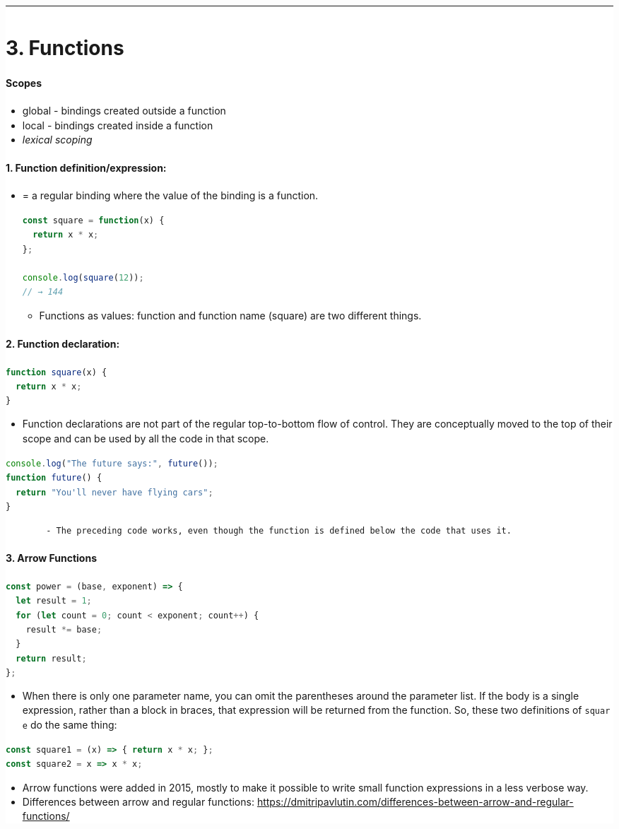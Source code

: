 
<hr>

# 3. Functions
#### Scopes
- global - bindings created outside a function
- local - bindings created inside a function
- _lexical scoping_

#### 1. Function definition/expression:
-  = a regular binding where the value of the binding is a function.
	```javascript
	const square = function(x) {
	  return x * x;
	};

	console.log(square(12));
	// → 144
	```
	- Functions as values: function and function name (square) are two different things.

#### 2. Function declaration:

```javascript
function square(x) {
  return x * x;
}
```
- Function declarations are not part of the regular top-to-bottom flow of control. They are conceptually moved to the top of their scope and can be used by all the code in that scope.
```javascript
console.log("The future says:", future());
function future() {
  return "You'll never have flying cars";
}
```
			- The preceding code works, even though the function is defined below the code that uses it.
#### 3. Arrow Functions

```javascript
const power = (base, exponent) => {
  let result = 1;
  for (let count = 0; count < exponent; count++) {
	result *= base;
  }
  return result;
};
```
- When there is only one parameter name, you can omit the parentheses around the parameter list. If the body is a single expression, rather than a block in braces, that expression will be returned from the function. So, these two definitions of `square` do the same thing:
```javascript
const square1 = (x) => { return x * x; };
const square2 = x => x * x;
```
- Arrow functions were added in 2015, mostly to make it possible to write small function expressions in a less verbose way.
- Differences between arrow and regular functions: https://dmitripavlutin.com/differences-between-arrow-and-regular-functions/
